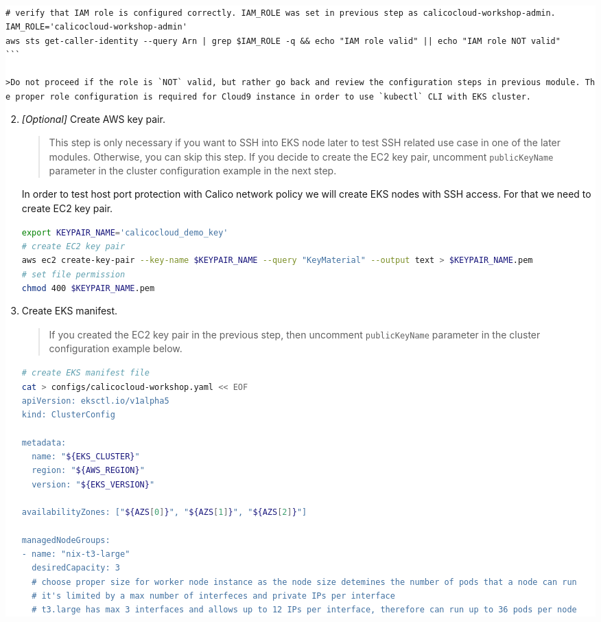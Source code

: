     # verify that IAM role is configured correctly. IAM_ROLE was set in previous step as calicocloud-workshop-admin.
    IAM_ROLE='calicocloud-workshop-admin'
    aws sts get-caller-identity --query Arn | grep $IAM_ROLE -q && echo "IAM role valid" || echo "IAM role NOT valid"
    ```

    >Do not proceed if the role is `NOT` valid, but rather go back and review the configuration steps in previous module. The proper role configuration is required for Cloud9 instance in order to use `kubectl` CLI with EKS cluster.

2. *[Optional]* Create AWS key pair.

    >This step is only necessary if you want to SSH into EKS node later to test SSH related use case in one of the later modules. Otherwise, you can skip this step.
    >If you decide to create the EC2 key pair, uncomment `publicKeyName` parameter in the cluster configuration example in the next step.

    In order to test host port protection with Calico network policy we will create EKS nodes with SSH access. For that we need to create EC2 key pair.

    ```bash
    export KEYPAIR_NAME='calicocloud_demo_key'
    # create EC2 key pair
    aws ec2 create-key-pair --key-name $KEYPAIR_NAME --query "KeyMaterial" --output text > $KEYPAIR_NAME.pem
    # set file permission
    chmod 400 $KEYPAIR_NAME.pem
    ```

3. Create EKS manifest.

    >If you created the EC2 key pair in the previous step, then uncomment `publicKeyName` parameter in the cluster configuration example below.

    ```bash
    # create EKS manifest file
    cat > configs/calicocloud-workshop.yaml << EOF
    apiVersion: eksctl.io/v1alpha5
    kind: ClusterConfig

    metadata:
      name: "${EKS_CLUSTER}"
      region: "${AWS_REGION}"
      version: "${EKS_VERSION}"

    availabilityZones: ["${AZS[0]}", "${AZS[1]}", "${AZS[2]}"]

    managedNodeGroups:
    - name: "nix-t3-large"
      desiredCapacity: 3
      # choose proper size for worker node instance as the node size detemines the number of pods that a node can run
      # it's limited by a max number of interfeces and private IPs per interface
      # t3.large has max 3 interfaces and allows up to 12 IPs per interface, therefore can run up to 36 pods per node
